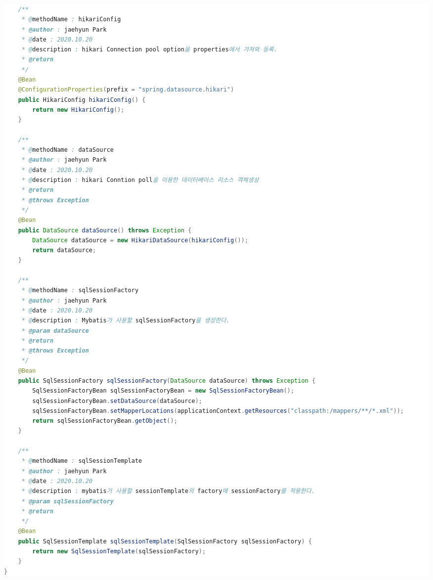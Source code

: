 ```java
	/**
	 * @methodName : hikariConfig
	 * @author : jaehyun Park
	 * @date : 2020.10.20
	 * @description : hikari Connection pool option을 properties에서 가져와 등록.
	 * @return
	 */
	@Bean
	@ConfigurationProperties(prefix = "spring.datasource.hikari")
	public HikariConfig hikariConfig() {
		return new HikariConfig();
	}

	/**
	 * @methodName : dataSource
	 * @author : jaehyun Park
	 * @date : 2020.10.20
	 * @description : hikari Conntion poll을 이용한 데이터베이스 리소스 객체생성
	 * @return
	 * @throws Exception
	 */
	@Bean
	public DataSource dataSource() throws Exception {
		DataSource dataSource = new HikariDataSource(hikariConfig());
		return dataSource;
	}

	/**
	 * @methodName : sqlSessionFactory
	 * @author : jaehyun Park
	 * @date : 2020.10.20
	 * @description : Mybatis가 사용할 sqlSessionFactory을 생성한다.
	 * @param dataSource
	 * @return
	 * @throws Exception
	 */
	@Bean
	public SqlSessionFactory sqlSessionFactory(DataSource dataSource) throws Exception {
		SqlSessionFactoryBean sqlSessionFactoryBean = new SqlSessionFactoryBean();
		sqlSessionFactoryBean.setDataSource(dataSource);
		sqlSessionFactoryBean.setMapperLocations(applicationContext.getResources("classpath:/mappers/**/*.xml"));
		return sqlSessionFactoryBean.getObject();
	}

	/**
	 * @methodName : sqlSessionTemplate
	 * @author : jaehyun Park
	 * @date : 2020.10.20
	 * @description : mybatis가 사용할 sessionTemplate의 factory에 sessionFactory를 적용한다.
	 * @param sqlSessionFactory
	 * @return
	 */
	@Bean
	public SqlSessionTemplate sqlSessionTemplate(SqlSessionFactory sqlSessionFactory) {
		return new SqlSessionTemplate(sqlSessionFactory);
	}
}

```  
